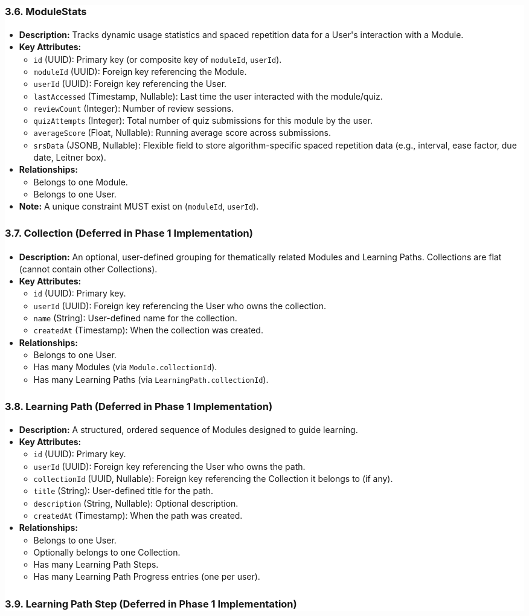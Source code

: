 ### 3.6. ModuleStats

*   **Description:** Tracks dynamic usage statistics and spaced repetition data for a User's interaction with a Module.
*   **Key Attributes:**
    *   `id` (UUID): Primary key (or composite key of `moduleId`, `userId`).
    *   `moduleId` (UUID): Foreign key referencing the Module.
    *   `userId` (UUID): Foreign key referencing the User.
    *   `lastAccessed` (Timestamp, Nullable): Last time the user interacted with the module/quiz.
    *   `reviewCount` (Integer): Number of review sessions.
    *   `quizAttempts` (Integer): Total number of quiz submissions for this module by the user.
    *   `averageScore` (Float, Nullable): Running average score across submissions.
    *   `srsData` (JSONB, Nullable): Flexible field to store algorithm-specific spaced repetition data (e.g., interval, ease factor, due date, Leitner box).
*   **Relationships:**
    *   Belongs to one Module.
    *   Belongs to one User.
*   **Note:** A unique constraint MUST exist on (`moduleId`, `userId`).

### 3.7. Collection (Deferred in Phase 1 Implementation)

*   **Description:** An optional, user-defined grouping for thematically related Modules and Learning Paths. Collections are flat (cannot contain other Collections).
*   **Key Attributes:**
    *   `id` (UUID): Primary key.
    *   `userId` (UUID): Foreign key referencing the User who owns the collection.
    *   `name` (String): User-defined name for the collection.
    *   `createdAt` (Timestamp): When the collection was created.
*   **Relationships:**
    *   Belongs to one User.
    *   Has many Modules (via `Module.collectionId`).
    *   Has many Learning Paths (via `LearningPath.collectionId`).

### 3.8. Learning Path (Deferred in Phase 1 Implementation)

*   **Description:** A structured, ordered sequence of Modules designed to guide learning.
*   **Key Attributes:**
    *   `id` (UUID): Primary key.
    *   `userId` (UUID): Foreign key referencing the User who owns the path.
    *   `collectionId` (UUID, Nullable): Foreign key referencing the Collection it belongs to (if any).
    *   `title` (String): User-defined title for the path.
    *   `description` (String, Nullable): Optional description.
    *   `createdAt` (Timestamp): When the path was created.
*   **Relationships:**
    *   Belongs to one User.
    *   Optionally belongs to one Collection.
    *   Has many Learning Path Steps.
    *   Has many Learning Path Progress entries (one per user).

### 3.9. Learning Path Step (Deferred in Phase 1 Implementation)
